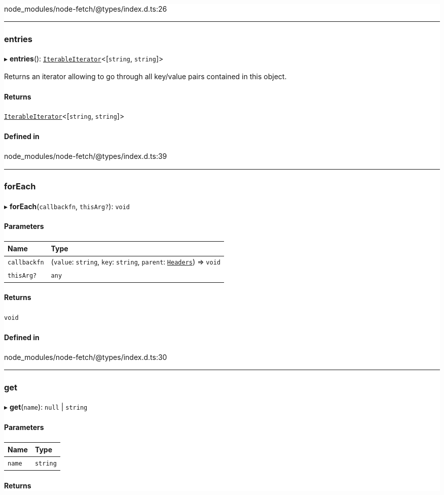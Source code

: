 node_modules/node-fetch/@types/index.d.ts:26

___

### entries

▸ **entries**(): [`IterableIterator`](../interfaces/internal_.IterableIterator.md)<[`string`, `string`]\>

Returns an iterator allowing to go through all key/value pairs contained in this object.

#### Returns

[`IterableIterator`](../interfaces/internal_.IterableIterator.md)<[`string`, `string`]\>

#### Defined in

node_modules/node-fetch/@types/index.d.ts:39

___

### forEach

▸ **forEach**(`callbackfn`, `thisArg?`): `void`

#### Parameters

| Name | Type |
| :------ | :------ |
| `callbackfn` | (`value`: `string`, `key`: `string`, `parent`: [`Headers`](internal_.Headers.md)) => `void` |
| `thisArg?` | `any` |

#### Returns

`void`

#### Defined in

node_modules/node-fetch/@types/index.d.ts:30

___

### get

▸ **get**(`name`): ``null`` \| `string`

#### Parameters

| Name | Type |
| :------ | :------ |
| `name` | `string` |

#### Returns
